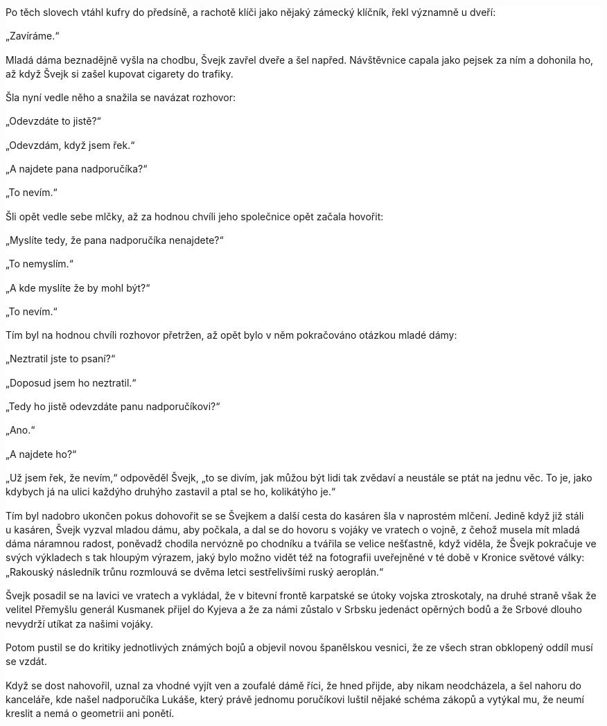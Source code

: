 Po těch slovech vtáhl kufry do předsíně, a rachotě klíči jako nějaký zámecký klíčník, řekl významně u dveří:

„Zavíráme.“

Mladá dáma beznadějně vyšla na chodbu, Švejk zavřel dveře a šel napřed. Návštěvnice capala jako pejsek za ním a dohonila ho, až když Švejk si zašel kupovat cigarety do trafiky.

Šla nyní vedle něho a snažila se navázat rozhovor:

„Odevzdáte to jistě?“

„Odevzdám, když jsem řek.“

„A najdete pana nadporučíka?“

„To nevím.“

Šli opět vedle sebe mlčky, až za hodnou chvíli jeho společnice opět začala hovořit:

„Myslíte tedy, že pana nadporučíka nenajdete?“

„To nemyslím.“

„A kde myslíte že by mohl být?“

„To nevím.“

Tím byl na hodnou chvíli rozhovor přetržen, až opět bylo v něm pokračováno otázkou mladé dámy:

„Neztratil jste to psaní?“

„Doposud jsem ho neztratil.“

„Tedy ho jistě odevzdáte panu nadporučíkovi?“

„Ano.“

„A najdete ho?“

„Už jsem řek, že nevím,“ odpověděl Švejk, „to se divím, jak můžou být lidi tak zvědaví a neustále se ptát na jednu věc. To je, jako kdybych já na ulici každýho druhýho zastavil a ptal se ho, kolikátýho je.“

Tím byl nadobro ukončen pokus dohovořit se se Švejkem a další cesta do kasáren šla v naprostém mlčení. Jedině když již stáli u kasáren, Švejk vyzval mladou dámu, aby počkala, a dal se do hovoru s vojáky ve vratech o vojně, z čehož musela mít mladá dáma náramnou radost, poněvadž chodila nervózně po chodníku a tvářila se velice nešťastně, když viděla, že Švejk pokračuje ve svých výkladech s tak hloupým výrazem, jaký bylo možno vidět též na fotografii uveřejněné v té době v Kronice světové války: „Rakouský následník trůnu rozmlouvá se dvěma letci sestřelivšími ruský aeroplán.“

Švejk posadil se na lavici ve vratech a vykládal, že v bitevní frontě karpatské se útoky vojska ztroskotaly, na druhé straně však že velitel Přemyšlu generál Kusmanek přijel do Kyjeva a že za námi zůstalo v Srbsku jedenáct opěrných bodů a že Srbové dlouho nevydrží utíkat za našimi vojáky.

Potom pustil se do kritiky jednotlivých známých bojů a objevil novou španělskou vesnici, že ze všech stran obklopený oddíl musí se vzdát.

Když se dost nahovořil, uznal za vhodné vyjít ven a zoufalé dámě říci, že hned přijde, aby nikam neodcházela, a šel nahoru do kanceláře, kde našel nadporučíka Lukáše, který právě jednomu poručíkovi luštil nějaké schéma zákopů a vytýkal mu, že neumí kreslit a nemá o geometrii ani ponětí.
